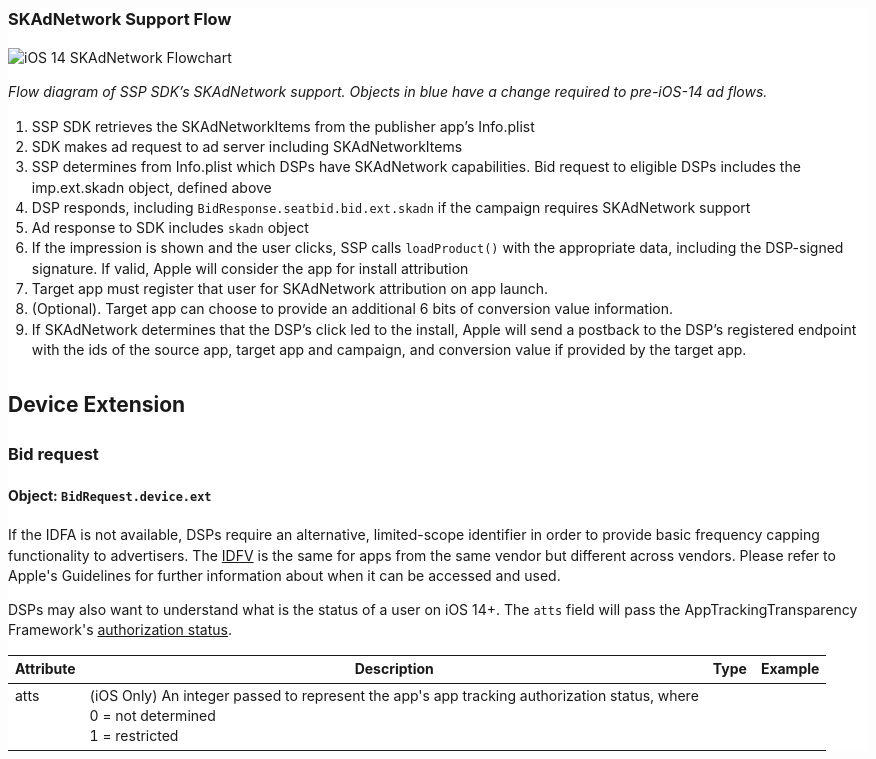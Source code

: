### SKAdNetwork Support Flow

![iOS 14 SKAdNetwork Flowchart][3]

_Flow diagram of SSP SDK’s SKAdNetwork support. Objects in blue have a change required to pre-iOS-14 ad flows._

1. SSP SDK retrieves the SKAdNetworkItems from the publisher app’s Info.plist
2. SDK makes ad request to ad server including SKAdNetworkItems
3. SSP determines from Info.plist which DSPs have SKAdNetwork capabilities. Bid request to eligible DSPs includes the imp.ext.skadn object, defined above
4. DSP responds, including `BidResponse.seatbid.bid.ext.skadn` if the campaign requires SKAdNetwork support
5. Ad response to SDK includes `skadn` object
6. If the impression is shown and the user clicks, SSP calls `loadProduct()` with the appropriate data, including the DSP-signed signature. If valid, Apple will consider the app for install attribution
7. Target app must register that user for SKAdNetwork attribution on app launch.
8. (Optional). Target app can choose to provide an additional 6 bits of conversion value information.
9. If SKAdNetwork determines that the DSP’s click led to the install, Apple will send a postback to the DSP’s registered endpoint with the ids of the source app, target app and campaign, and conversion value if provided by the target app.

## Device Extension

### Bid request

#### Object: `BidRequest.device.ext`

If the IDFA is not available, DSPs require an alternative, limited-scope identifier in order to provide basic frequency capping functionality to advertisers. The [IDFV][5] is the same for apps from the same vendor but different across vendors. Please refer to Apple's Guidelines for further information about when it can be accessed and used.

DSPs may also want to understand what is the status of a user on iOS 14+. The `atts` field will pass the AppTrackingTransparency Framework's [authorization status][6].

<table>
  <thead>
    <tr>
      <th>
        Attribute
      </th>
      <th>
        Description
      </th>
      <th>
        Type
      </th>
      <th>
        Example
      </th>
    </tr>
  </thead>
  <tbody>
    <tr>
      <td>
        atts
      </td>
      <td>
        (iOS Only) An integer passed to represent the app's app tracking authorization status, where <br>
        0 = not determined <br>
        1 = restricted <br>

[1]: https://developer.apple.com/documentation/storekit/skadnetwork
[2]: https://developer.apple.com/documentation/storekit/skadnetwork/configuring_the_participating_apps
[3]: https://d2al1opqne3nsh.cloudfront.net/images/skadnetwork-flow@2x.png
[4]: https://developer.apple.com/documentation/storekit/skadnetwork/generating_the_signature_to_validate_an_installation
[5]: https://developer.apple.com/documentation/uikit/uidevice/1620059-identifierforvendor
[6]: https://developer.apple.com/documentation/apptrackingtransparency/attrackingmanager/authorizationstatus
[7]:  https://developer.apple.com/documentation/storekit/skstoreproductviewcontroller/1620632-loadproduct
[8]: https://github.com/InteractiveAdvertisingBureau/GDPR-Transparency-and-Consent-Framework/
[9]: #skadnetwork-id-lists-for-app-developers
[10]: #skadnetwork-extension
[11]: #device-extension
[12]: #skadnetwork-id-lists-for-app-developers
[13]: #proposals-for-large-skadnetwork-id-list-management
[14]: #skadnetwork-hash-list-proposal
[15]: #iabtl-skadnetwork-id-list-proposal
